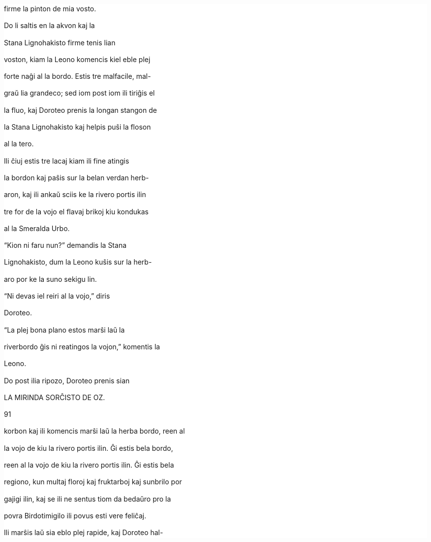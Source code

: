 firme la pinton de mia vosto. 

Do li saltis en la akvon kaj la

Stana Lignohakisto firme tenis lian

voston, kiam la Leono komencis kiel eble plej

forte naĝi al la bordo. Estis tre malfacile, mal-

graŭ lia grandeco; sed iom post iom ili tiriĝis el

la fluo, kaj Doroteo prenis la longan stangon de

la Stana Lignohakisto kaj helpis puŝi la floson

al la tero. 

Ili ĉiuj estis tre lacaj kiam ili fine atingis

la bordon kaj paŝis sur la belan verdan herb-

aron, kaj ili ankaŭ sciis ke la rivero portis ilin

tre for de la vojo el flavaj brikoj kiu kondukas

al la Smeralda Urbo. 

“Kion ni faru nun?” demandis la Stana

Lignohakisto, dum la Leono kuŝis sur la herb-

aro por ke la suno sekigu lin. 

“Ni devas iel reiri al la vojo,” diris

Doroteo. 

“La plej bona plano estos marŝi laŭ la

riverbordo ĝis ni reatingos la vojon,” komentis la

Leono. 

Do post ilia ripozo, Doroteo prenis sian



LA MIRINDA SORĈISTO DE OZ. 

91

korbon kaj ili komencis marŝi laŭ la herba bordo, reen al

la vojo de kiu la rivero portis ilin. Ĝi estis bela bordo, 

reen al la vojo de kiu la rivero portis ilin. Ĝi estis bela

regiono, kun multaj floroj kaj fruktarboj kaj sunbrilo por

gajigi ilin, kaj se ili ne sentus tiom da bedaŭro pro la

povra Birdotimigilo ili povus esti vere feliĉaj. 

Ili marŝis laŭ sia eblo plej rapide, kaj Doroteo hal-
